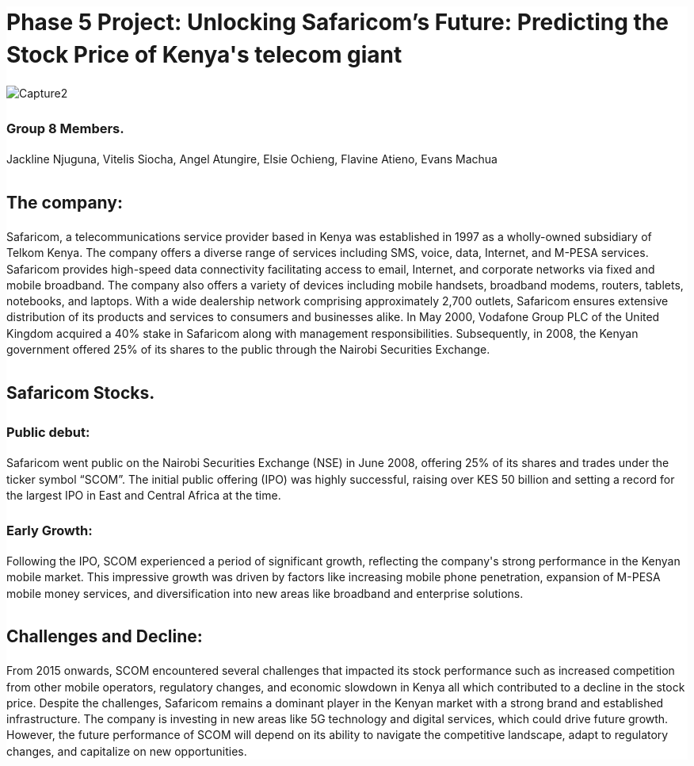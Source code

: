 # Phase 5 Project: Unlocking Safaricom’s Future: Predicting the Stock Price of Kenya's telecom giant

<img width="595" alt="Capture2" src="https://github.com/Yaqi-graphics/Phase-5-project---safaricom/assets/137016696/508484e6-72ad-4cc3-bbef-ff996a316d56">

### Group 8 Members.
Jackline Njuguna,
Vitelis Siocha,
Angel Atungire,
Elsie Ochieng,
Flavine Atieno,
Evans Machua

## The company:
Safaricom, a telecommunications service provider based in Kenya was established in 1997 as a wholly-owned subsidiary of Telkom Kenya. The company offers a diverse range of services including SMS, voice, data, Internet, and M-PESA services. Safaricom provides high-speed data connectivity facilitating access to email, Internet, and corporate networks via fixed and mobile broadband. The company also offers a variety of devices including mobile handsets, broadband modems, routers, tablets, notebooks, and laptops. With a wide dealership network comprising approximately 2,700 outlets, Safaricom ensures extensive distribution of its products and services to consumers and businesses alike.
 In May 2000, Vodafone Group PLC of the United Kingdom acquired a 40% stake in Safaricom along with management responsibilities. Subsequently, in 2008, the Kenyan government offered 25% of its shares to the public through the Nairobi Securities Exchange.

## Safaricom Stocks.
### Public debut:
Safaricom went public on the Nairobi Securities Exchange (NSE) in June 2008, offering 25% of its shares and trades under the ticker symbol “SCOM”. The initial public offering (IPO) was highly successful, raising over KES 50 billion and setting a record for the largest IPO in East and Central Africa at the time.
### Early Growth:
Following the IPO, SCOM experienced a period of significant growth, reflecting the company's strong performance in the Kenyan mobile market. This impressive growth was driven by factors like increasing mobile phone penetration, expansion of M-PESA mobile money services, and diversification into new areas like broadband and enterprise solutions.

## Challenges and Decline:
From 2015 onwards, SCOM encountered several challenges that impacted its stock performance such as increased competition from other mobile operators, regulatory changes, and economic slowdown in Kenya all which contributed to a decline in the stock price. 
Despite the challenges, Safaricom remains a dominant player in the Kenyan market with a strong brand and established infrastructure. The company is investing in new areas like 5G technology and digital services, which could drive future growth. However, the future performance of SCOM will depend on its ability to navigate the competitive landscape, adapt to regulatory changes, and capitalize on new opportunities.
